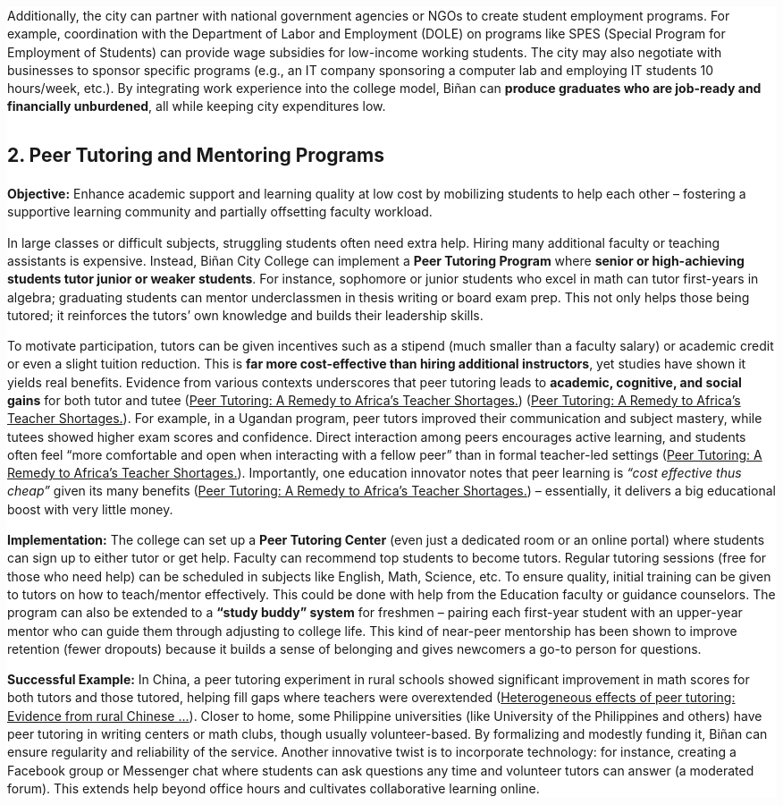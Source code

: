 Additionally, the city can partner with national government agencies or NGOs to create student employment programs. For example, coordination with the Department of Labor and Employment (DOLE) on programs like SPES (Special Program for Employment of Students) can provide wage subsidies for low-income working students. The city may also negotiate with businesses to sponsor specific programs (e.g., an IT company sponsoring a computer lab and employing IT students 10 hours/week, etc.). By integrating work experience into the college model, Biñan can **produce graduates who are job-ready and financially unburdened**, all while keeping city expenditures low.

## 2. Peer Tutoring and Mentoring Programs  
**Objective:** Enhance academic support and learning quality at low cost by mobilizing students to help each other – fostering a supportive learning community and partially offsetting faculty workload. 

In large classes or difficult subjects, struggling students often need extra help. Hiring many additional faculty or teaching assistants is expensive. Instead, Biñan City College can implement a **Peer Tutoring Program** where **senior or high-achieving students tutor junior or weaker students**. For instance, sophomore or junior students who excel in math can tutor first-years in algebra; graduating students can mentor underclassmen in thesis writing or board exam prep. This not only helps those being tutored; it reinforces the tutors’ own knowledge and builds their leadership skills. 

To motivate participation, tutors can be given incentives such as a stipend (much smaller than a faculty salary) or academic credit or even a slight tuition reduction. This is **far more cost-effective than hiring additional instructors**, yet studies have shown it yields real benefits. Evidence from various contexts underscores that peer tutoring leads to **academic, cognitive, and social gains** for both tutor and tutee ([Peer Tutoring: A Remedy to Africa’s Teacher Shortages.](https://www.linkedin.com/pulse/peer-tutoring-remedy-africas-teacher-shortages-robert-bob-okello#:~:text=With%20TutorSasa%2C%20we%20hope%20to,learning%20by%20instructing%20others%2C%20and)) ([Peer Tutoring: A Remedy to Africa’s Teacher Shortages.](https://www.linkedin.com/pulse/peer-tutoring-remedy-africas-teacher-shortages-robert-bob-okello#:~:text=students%20feel%20more%20comfortable%20and,cheap%20given%20its%20numerous%20benefits)). For example, in a Ugandan program, peer tutors improved their communication and subject mastery, while tutees showed higher exam scores and confidence. Direct interaction among peers encourages active learning, and students often feel “more comfortable and open when interacting with a fellow peer” than in formal teacher-led settings ([Peer Tutoring: A Remedy to Africa’s Teacher Shortages.](https://www.linkedin.com/pulse/peer-tutoring-remedy-africas-teacher-shortages-robert-bob-okello#:~:text=attitudes,cheap%20given%20its%20numerous%20benefits)). Importantly, one education innovator notes that peer learning is *“cost effective thus cheap”* given its many benefits ([Peer Tutoring: A Remedy to Africa’s Teacher Shortages.](https://www.linkedin.com/pulse/peer-tutoring-remedy-africas-teacher-shortages-robert-bob-okello#:~:text=students%20feel%20more%20comfortable%20and,cheap%20given%20its%20numerous%20benefits)) – essentially, it delivers a big educational boost with very little money. 

**Implementation:** The college can set up a **Peer Tutoring Center** (even just a dedicated room or an online portal) where students can sign up to either tutor or get help. Faculty can recommend top students to become tutors. Regular tutoring sessions (free for those who need help) can be scheduled in subjects like English, Math, Science, etc. To ensure quality, initial training can be given to tutors on how to teach/mentor effectively. This could be done with help from the Education faculty or guidance counselors. The program can also be extended to a **“study buddy” system** for freshmen – pairing each first-year student with an upper-year mentor who can guide them through adjusting to college life. This kind of near-peer mentorship has been shown to improve retention (fewer dropouts) because it builds a sense of belonging and gives newcomers a go-to person for questions. 

**Successful Example:** In China, a peer tutoring experiment in rural schools showed significant improvement in math scores for both tutors and those tutored, helping fill gaps where teachers were overextended ([Heterogeneous effects of peer tutoring: Evidence from rural Chinese ...](https://www.sciencedirect.com/science/article/abs/pii/S1090944317301151#:~:text=Heterogeneous%20effects%20of%20peer%20tutoring%3A,scores%20and%20produced%20other)). Closer to home, some Philippine universities (like University of the Philippines and others) have peer tutoring in writing centers or math clubs, though usually volunteer-based. By formalizing and modestly funding it, Biñan can ensure regularity and reliability of the service. Another innovative twist is to incorporate technology: for instance, creating a Facebook group or Messenger chat where students can ask questions any time and volunteer tutors can answer (a moderated forum). This extends help beyond office hours and cultivates collaborative learning online. 
